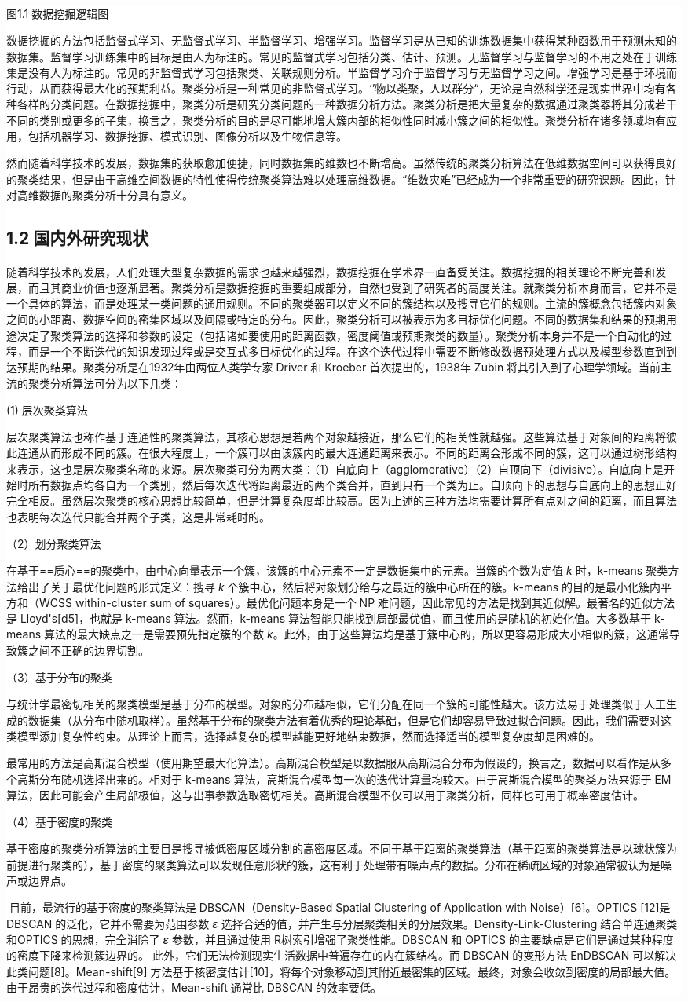 图1.1 数据挖掘逻辑图	

​	数据挖掘的方法包括监督式学习、无监督式学习、半监督学习、增强学习。监督学习是从已知的训练数据集中获得某种函数用于预测未知的数据集。监督学习训练集中的目标是由人为标注的。常见的监督式学习包括分类、估计、预测。无监督学习与监督学习的不用之处在于训练集是没有人为标注的。常见的非监督式学习包括聚类、关联规则分析。半监督学习介于监督学习与无监督学习之间。增强学习是基于环境而行动，从而获得最大化的预期利益。聚类分析是一种常见的非监督式学习。‘’物以类聚，人以群分“，无论是自然科学还是现实世界中均有各种各样的分类问题。在数据挖掘中，聚类分析是研究分类问题的一种数据分析方法。聚类分析是把大量复杂的数据通过聚类器将其分成若干不同的类别或更多的子集，换言之，聚类分析的目的是尽可能地增大簇内部的相似性同时减小簇之间的相似性。聚类分析在诸多领域均有应用，包括机器学习、数据挖掘、模式识别、图像分析以及生物信息等。

​	然而随着科学技术的发展，数据集的获取愈加便捷，同时数据集的维数也不断增高。虽然传统的聚类分析算法在低维数据空间可以获得良好的聚类结果，但是由于高维空间数据的特性使得传统聚类算法难以处理高维数据。“维数灾难”已经成为一个非常重要的研究课题。因此，针对高维数据的聚类分析十分具有意义。

## 1.2 国内外研究现状

​	随着科学技术的发展，人们处理大型复杂数据的需求也越来越强烈，数据挖掘在学术界一直备受关注。数据挖掘的相关理论不断完善和发展，而且其商业价值也逐渐显著。聚类分析是数据挖掘的重要组成部分，自然也受到了研究者的高度关注。就聚类分析本身而言，它并不是一个具体的算法，而是处理某一类问题的通用规则。不同的聚类器可以定义不同的簇结构以及搜寻它们的规则。主流的簇概念包括簇内对象之间的小距离、数据空间的密集区域以及间隔或特定的分布。因此，聚类分析可以被表示为多目标优化问题。不同的数据集和结果的预期用途决定了聚类算法的选择和参数的设定（包括诸如要使用的距离函数，密度阈值或预期聚类的数量）。聚类分析本身并不是一个自动化的过程，而是一个不断迭代的知识发现过程或是交互式多目标优化的过程。在这个迭代过程中需要不断修改数据预处理方式以及模型参数直到到达预期的结果。聚类分析是在1932年由两位人类学专家 Driver 和 Kroeber 首次提出的，1938年 Zubin 将其引入到了心理学领域。当前主流的聚类分析算法可分为以下几类：

(1) 层次聚类算法

​	层次聚类算法也称作基于连通性的聚类算法，其核心思想是若两个对象越接近，那么它们的相关性就越强。这些算法基于对象间的距离将彼此连通从而形成不同的簇。在很大程度上，一个簇可以由该簇内的最大连通距离来表示。不同的距离会形成不同的簇，这可以通过树形结构来表示，这也是层次聚类名称的来源。层次聚类可分为两大类：（1）自底向上（agglomerative）（2）自顶向下（divisive）。自底向上是开始时所有数据点均各自为一个类别，然后每次迭代将距离最近的两个类合并，直到只有一个类为止。自顶向下的思想与自底向上的思想正好完全相反。虽然层次聚类的核心思想比较简单，但是计算复杂度却比较高。因为上述的三种方法均需要计算所有点对之间的距离，而且算法也表明每次迭代只能合并两个子类，这是非常耗时的。

（2）划分聚类算法

​	在基于==质心==的聚类中，由中心向量表示一个簇，该簇的中心元素不一定是数据集中的元素。当簇的个数为定值 $k$ 时，k-means 聚类方法给出了关于最优化问题的形式定义：搜寻 $k$ 个簇中心，然后将对象划分给与之最近的簇中心所在的簇。k-means 的目的是最小化簇内平方和（WCSS within-cluster sum of squares）。最优化问题本身是一个 NP 难问题，因此常见的方法是找到其近似解。最著名的近似方法是 Lloyd's[d5]，也就是 k-means 算法。然而，k-means 算法智能只能找到局部最优值，而且使用的是随机的初始化值。大多数基于 k-means 算法的最大缺点之一是需要预先指定簇的个数 $k$。此外，由于这些算法均是基于簇中心的，所以更容易形成大小相似的簇，这通常导致簇之间不正确的边界切割。

（3）基于分布的聚类

​	与统计学最密切相关的聚类模型是基于分布的模型。对象的分布越相似，它们分配在同一个簇的可能性越大。该方法易于处理类似于人工生成的数据集（从分布中随机取样）。虽然基于分布的聚类方法有着优秀的理论基础，但是它们却容易导致过拟合问题。因此，我们需要对这类模型添加复杂性约束。从理论上而言，选择越复杂的模型越能更好地结束数据，然而选择适当的模型复杂度却是困难的。

​	最常用的方法是高斯混合模型（使用期望最大化算法）。高斯混合模型是以数据服从高斯混合分布为假设的，换言之，数据可以看作是从多个高斯分布随机选择出来的。相对于 k-means 算法，高斯混合模型每一次的迭代计算量均较大。由于高斯混合模型的聚类方法来源于 EM 算法，因此可能会产生局部极值，这与出事参数选取密切相关。高斯混合模型不仅可以用于聚类分析，同样也可用于概率密度估计。

（4）基于密度的聚类

​	基于密度的聚类分析算法的主要目是搜寻被低密度区域分割的高密度区域。不同于基于距离的聚类算法（基于距离的聚类算法是以球状簇为前提进行聚类的），基于密度的聚类算法可以发现任意形状的簇，这有利于处理带有噪声点的数据。分布在稀疏区域的对象通常被认为是噪声或边界点。

​	目前，最流行的基于密度的聚类算法是 DBSCAN（Density-Based Spatial Clustering of Application with Noise）[6]。OPTICS [12]是 DBSCAN 的泛化，它并不需要为范围参数 $\varepsilon$ 选择合适的值，并产生与分层聚类相关的分层效果。Density-Link-Clustering 结合单连通聚类和OPTICS 的思想，完全消除了 $\varepsilon$ 参数，并且通过使用 R树索引增强了聚类性能。DBSCAN 和 OPTICS 的主要缺点是它们是通过某种程度的密度下降来检测簇边界的。 此外，它们无法检测现实生活数据中普遍存在的内在簇结构。而 DBSCAN 的变形方法 EnDBSCAN 可以解决此类问题[8]。Mean-shift[9]  方法基于核密度估计[10]，将每个对象移动到其附近最密集的区域。最终，对象会收敛到密度的局部最大值。由于昂贵的迭代过程和密度估计，Mean-shift 通常比 DBSCAN 的效率要低。
